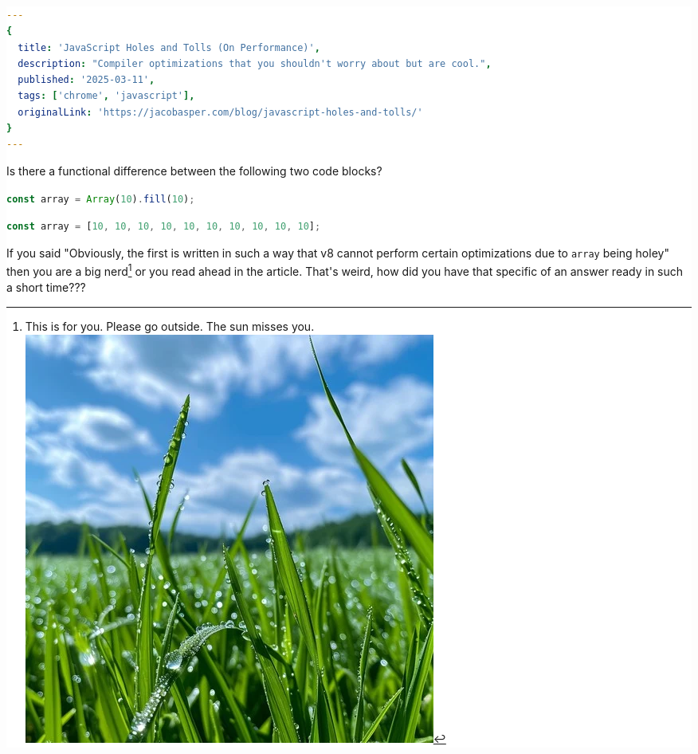 ```yaml
---
{
  title: 'JavaScript Holes and Tolls (On Performance)',
  description: "Compiler optimizations that you shouldn't worry about but are cool.",
  published: '2025-03-11',
  tags: ['chrome', 'javascript'],
  originalLink: 'https://jacobasper.com/blog/javascript-holes-and-tolls/'
}
---
```


Is there a functional difference between the following two code blocks?

```js
const array = Array(10).fill(10);
```

```js
const array = [10, 10, 10, 10, 10, 10, 10, 10, 10, 10];
```

If you said "Obviously, the first is written in such a way that v8 cannot perform certain optimizations due to `array` being holey" then you are a big nerd[^touchGrass] or you read ahead in the article. That's weird, how did you have that specific of an answer ready in such a short time???

[^touchGrass]: This is for you. Please go outside. The sun misses you. ![Grass with dew on it](./touchGrass.webp)

